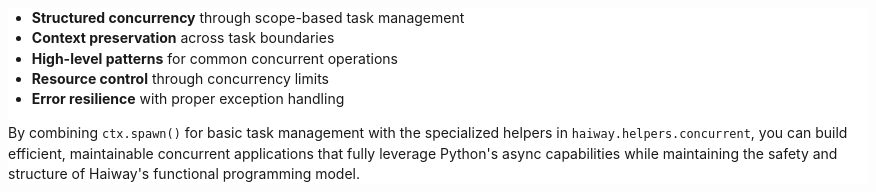 - **Structured concurrency** through scope-based task management
- **Context preservation** across task boundaries
- **High-level patterns** for common concurrent operations
- **Resource control** through concurrency limits
- **Error resilience** with proper exception handling

By combining `ctx.spawn()` for basic task management with the specialized helpers in
`haiway.helpers.concurrent`, you can build efficient, maintainable concurrent applications that
fully leverage Python's async capabilities while maintaining the safety and structure of Haiway's
functional programming model.
